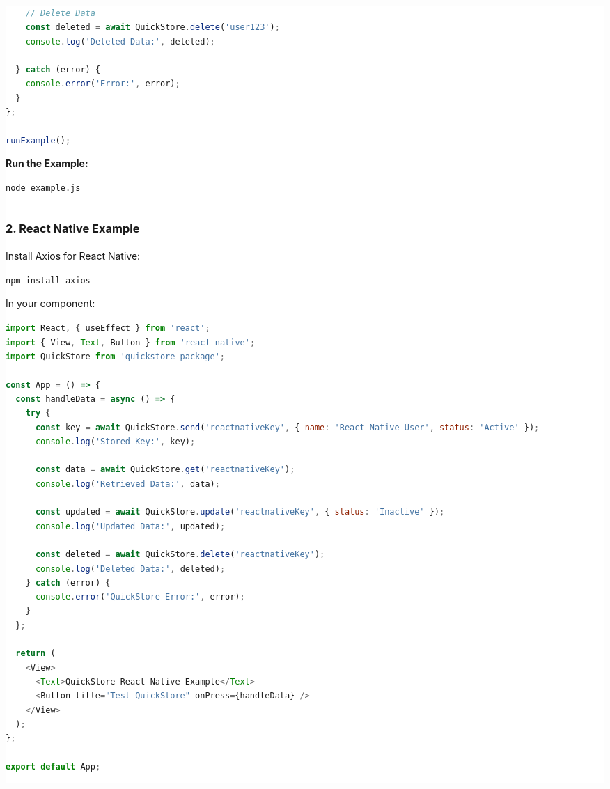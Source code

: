 ```js
    // Delete Data
    const deleted = await QuickStore.delete('user123');
    console.log('Deleted Data:', deleted);

  } catch (error) {
    console.error('Error:', error);
  }
};

runExample();
```

**Run the Example:**  
```bash
node example.js
```

---

### **2. React Native Example**  
Install Axios for React Native:  
```bash
npm install axios
```

In your component:  
```js
import React, { useEffect } from 'react';
import { View, Text, Button } from 'react-native';
import QuickStore from 'quickstore-package';

const App = () => {
  const handleData = async () => {
    try {
      const key = await QuickStore.send('reactnativeKey', { name: 'React Native User', status: 'Active' });
      console.log('Stored Key:', key);

      const data = await QuickStore.get('reactnativeKey');
      console.log('Retrieved Data:', data);

      const updated = await QuickStore.update('reactnativeKey', { status: 'Inactive' });
      console.log('Updated Data:', updated);

      const deleted = await QuickStore.delete('reactnativeKey');
      console.log('Deleted Data:', deleted);
    } catch (error) {
      console.error('QuickStore Error:', error);
    }
  };

  return (
    <View>
      <Text>QuickStore React Native Example</Text>
      <Button title="Test QuickStore" onPress={handleData} />
    </View>
  );
};

export default App;
```

---